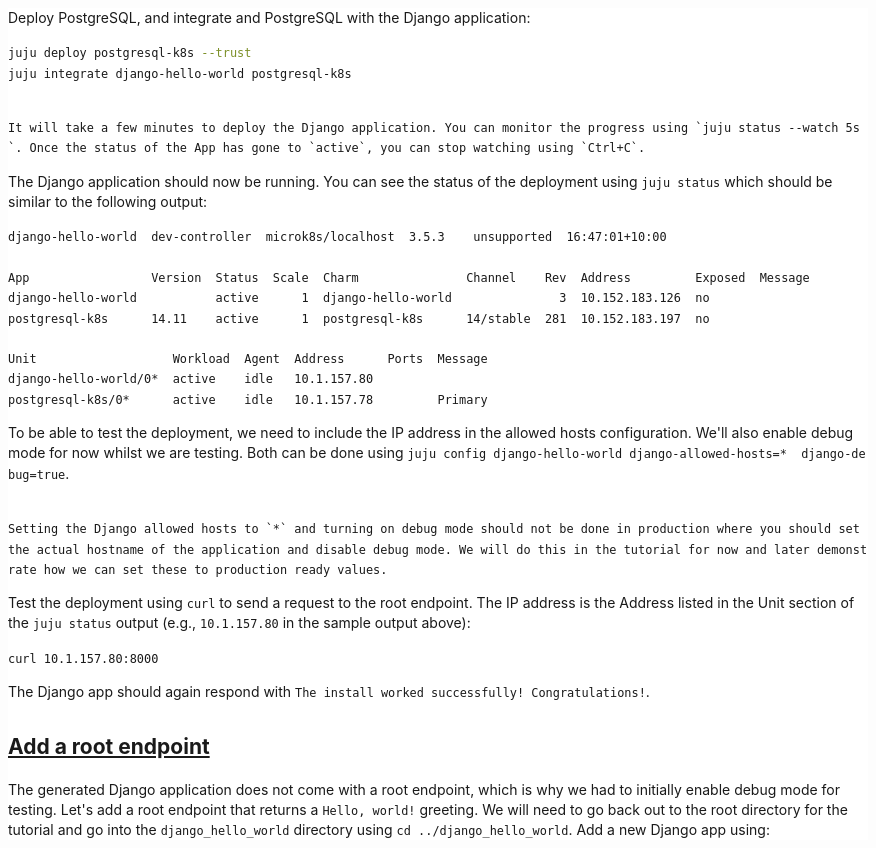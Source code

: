 Deploy PostgreSQL, and integrate and PostgreSQL with the Django application:
```bash
juju deploy postgresql-k8s --trust
juju integrate django-hello-world postgresql-k8s
```
 
```{note}

It will take a few minutes to deploy the Django application. You can monitor the progress using `juju status --watch 5s`. Once the status of the App has gone to `active`, you can stop watching using `Ctrl+C`.

```

The Django application should now be running. You can see the status of the deployment using `juju status` which should be similar to the following output:

```
django-hello-world  dev-controller  microk8s/localhost  3.5.3    unsupported  16:47:01+10:00

App                 Version  Status  Scale  Charm               Channel    Rev  Address         Exposed  Message
django-hello-world           active      1  django-hello-world               3  10.152.183.126  no       
postgresql-k8s      14.11    active      1  postgresql-k8s      14/stable  281  10.152.183.197  no       

Unit                   Workload  Agent  Address      Ports  Message
django-hello-world/0*  active    idle   10.1.157.80         
postgresql-k8s/0*      active    idle   10.1.157.78         Primary
```

To be able to test the deployment, we need to include the IP address in the allowed hosts configuration. We'll also enable debug mode for now whilst we are testing. Both can be done using `juju config django-hello-world django-allowed-hosts=*  django-debug=true`.

```{note}

Setting the Django allowed hosts to `*` and turning on debug mode should not be done in production where you should set the actual hostname of the application and disable debug mode. We will do this in the tutorial for now and later demonstrate how we can set these to production ready values.

```

Test the deployment using `curl` to send a request to the root endpoint. The IP address is the Address listed in the Unit section of the `juju status` output (e.g., `10.1.157.80` in the sample output above):

```bash
curl 10.1.157.80:8000
```

The Django app should again respond with `The install worked successfully! Congratulations!`.

<a href="#heading--add-a-root-endpoint"><h2 id="heading--add-a-root-endpoint">Add a root endpoint</h2></a>

The generated Django application does not come with a root endpoint, which is why we had to initially enable debug mode for testing. Let's add a root endpoint that returns a `Hello, world!` greeting. We will need to go back out to the root directory for the tutorial and go into the `django_hello_world` directory using `cd ../django_hello_world`. Add a new Django app using:
